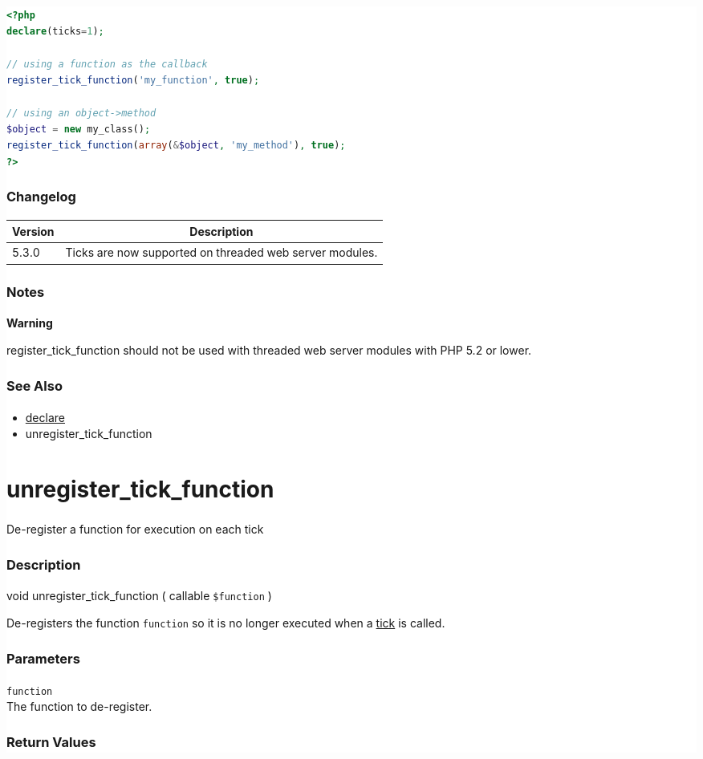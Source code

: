 ``` php
<?php
declare(ticks=1);

// using a function as the callback
register_tick_function('my_function', true);

// using an object->method
$object = new my_class();
register_tick_function(array(&$object, 'my_method'), true);
?>
```

### Changelog

| Version | Description                                             |
|---------|---------------------------------------------------------|
| 5.3.0   | Ticks are now supported on threaded web server modules. |

### Notes

**Warning**

<span class="function">register\_tick\_function</span> should not be
used with threaded web server modules with PHP 5.2 or lower.

### See Also

-   <a href="/control-structures/declare.html" class="link">declare</a>
-   <span class="function">unregister\_tick\_function</span>

unregister\_tick\_function
==========================

De-register a function for execution on each tick

### Description

<span class="type">void</span> <span
class="methodname">unregister\_tick\_function</span> ( <span
class="methodparam"><span class="type">callable</span>
`$function`</span> )

De-registers the function `function` so it is no longer executed when a
<a href="/control-structures/declare.html" class="link">tick</a> is
called.

### Parameters

`function`  
The function to de-register.

### Return Values

